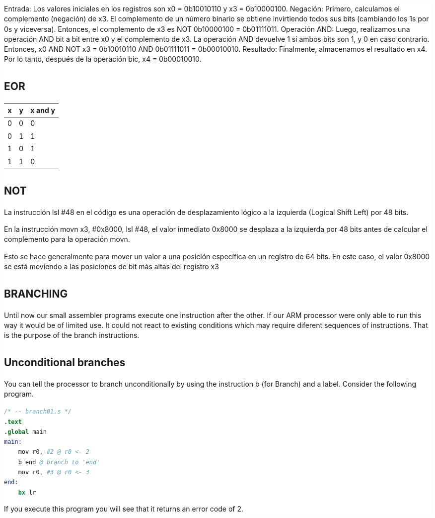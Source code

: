 Entrada: Los valores iniciales en los registros son x0 = 0b10010110 y x3 = 0b10000100.
Negación: Primero, calculamos el complemento (negación) de x3. El complemento de un número binario se obtiene invirtiendo todos sus bits (cambiando los 1s por 0s y viceversa). Entonces, el complemento de x3 es NOT 0b10000100 = 0b01111011.
Operación AND: Luego, realizamos una operación AND bit a bit entre x0 y el complemento de x3. La operación AND devuelve 1 si ambos bits son 1, y 0 en caso contrario. Entonces, x0 AND NOT x3 = 0b10010110 AND 0b01111011 = 0b00010010.
Resultado: Finalmente, almacenamos el resultado en x4. Por lo tanto, después de la operación bic, x4 = 0b00010010.

## EOR


| x  | y  | x and y |
|----|----|---------|
| 0  | 0  |    0    |
| 0  | 1  |    1    |
| 1  | 0  |    1    |
| 1  | 1  |    0    |

## NOT

La instrucción lsl #48 en el código es una operación de desplazamiento lógico a la izquierda (Logical Shift Left) por 48 bits.

En la instrucción movn x3, #0x8000, lsl #48, el valor inmediato 0x8000 se desplaza a la izquierda por 48 bits antes de calcular el complemento para la operación movn.

Esto se hace generalmente para mover un valor a una posición específica en un registro de 64 bits. En este caso, el valor 0x8000 se está moviendo a las posiciones de bit más altas del registro x3

## BRANCHING
Until now our small assembler programs execute one instruction after the other. If our
ARM processor were only able to run this way it would be of limited use. It could not
react to existing conditions which may require diferent sequences of instructions. That
is the purpose of the branch instructions.

## Unconditional branches
You can tell the processor to branch unconditionally by using the instruction b (for
Branch) and a label. Consider the following program.

```s
/* -- branch01.s */
.text
.global main
main:
    mov r0, #2 @ r0 <- 2
    b end @ branch to 'end'
    mov r0, #3 @ r0 <- 3
end:
    bx lr
```
If you execute this program you will see that it returns an error code of 2.
